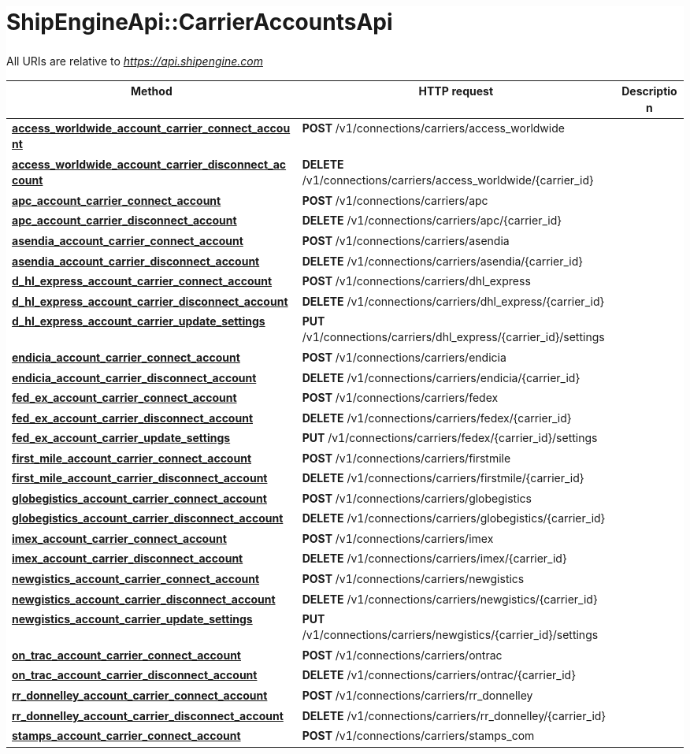 # ShipEngineApi::CarrierAccountsApi

All URIs are relative to *https://api.shipengine.com*

Method | HTTP request | Description
------------- | ------------- | -------------
[**access_worldwide_account_carrier_connect_account**](CarrierAccountsApi.md#access_worldwide_account_carrier_connect_account) | **POST** /v1/connections/carriers/access_worldwide | 
[**access_worldwide_account_carrier_disconnect_account**](CarrierAccountsApi.md#access_worldwide_account_carrier_disconnect_account) | **DELETE** /v1/connections/carriers/access_worldwide/{carrier_id} | 
[**apc_account_carrier_connect_account**](CarrierAccountsApi.md#apc_account_carrier_connect_account) | **POST** /v1/connections/carriers/apc | 
[**apc_account_carrier_disconnect_account**](CarrierAccountsApi.md#apc_account_carrier_disconnect_account) | **DELETE** /v1/connections/carriers/apc/{carrier_id} | 
[**asendia_account_carrier_connect_account**](CarrierAccountsApi.md#asendia_account_carrier_connect_account) | **POST** /v1/connections/carriers/asendia | 
[**asendia_account_carrier_disconnect_account**](CarrierAccountsApi.md#asendia_account_carrier_disconnect_account) | **DELETE** /v1/connections/carriers/asendia/{carrier_id} | 
[**d_hl_express_account_carrier_connect_account**](CarrierAccountsApi.md#d_hl_express_account_carrier_connect_account) | **POST** /v1/connections/carriers/dhl_express | 
[**d_hl_express_account_carrier_disconnect_account**](CarrierAccountsApi.md#d_hl_express_account_carrier_disconnect_account) | **DELETE** /v1/connections/carriers/dhl_express/{carrier_id} | 
[**d_hl_express_account_carrier_update_settings**](CarrierAccountsApi.md#d_hl_express_account_carrier_update_settings) | **PUT** /v1/connections/carriers/dhl_express/{carrier_id}/settings | 
[**endicia_account_carrier_connect_account**](CarrierAccountsApi.md#endicia_account_carrier_connect_account) | **POST** /v1/connections/carriers/endicia | 
[**endicia_account_carrier_disconnect_account**](CarrierAccountsApi.md#endicia_account_carrier_disconnect_account) | **DELETE** /v1/connections/carriers/endicia/{carrier_id} | 
[**fed_ex_account_carrier_connect_account**](CarrierAccountsApi.md#fed_ex_account_carrier_connect_account) | **POST** /v1/connections/carriers/fedex | 
[**fed_ex_account_carrier_disconnect_account**](CarrierAccountsApi.md#fed_ex_account_carrier_disconnect_account) | **DELETE** /v1/connections/carriers/fedex/{carrier_id} | 
[**fed_ex_account_carrier_update_settings**](CarrierAccountsApi.md#fed_ex_account_carrier_update_settings) | **PUT** /v1/connections/carriers/fedex/{carrier_id}/settings | 
[**first_mile_account_carrier_connect_account**](CarrierAccountsApi.md#first_mile_account_carrier_connect_account) | **POST** /v1/connections/carriers/firstmile | 
[**first_mile_account_carrier_disconnect_account**](CarrierAccountsApi.md#first_mile_account_carrier_disconnect_account) | **DELETE** /v1/connections/carriers/firstmile/{carrier_id} | 
[**globegistics_account_carrier_connect_account**](CarrierAccountsApi.md#globegistics_account_carrier_connect_account) | **POST** /v1/connections/carriers/globegistics | 
[**globegistics_account_carrier_disconnect_account**](CarrierAccountsApi.md#globegistics_account_carrier_disconnect_account) | **DELETE** /v1/connections/carriers/globegistics/{carrier_id} | 
[**imex_account_carrier_connect_account**](CarrierAccountsApi.md#imex_account_carrier_connect_account) | **POST** /v1/connections/carriers/imex | 
[**imex_account_carrier_disconnect_account**](CarrierAccountsApi.md#imex_account_carrier_disconnect_account) | **DELETE** /v1/connections/carriers/imex/{carrier_id} | 
[**newgistics_account_carrier_connect_account**](CarrierAccountsApi.md#newgistics_account_carrier_connect_account) | **POST** /v1/connections/carriers/newgistics | 
[**newgistics_account_carrier_disconnect_account**](CarrierAccountsApi.md#newgistics_account_carrier_disconnect_account) | **DELETE** /v1/connections/carriers/newgistics/{carrier_id} | 
[**newgistics_account_carrier_update_settings**](CarrierAccountsApi.md#newgistics_account_carrier_update_settings) | **PUT** /v1/connections/carriers/newgistics/{carrier_id}/settings | 
[**on_trac_account_carrier_connect_account**](CarrierAccountsApi.md#on_trac_account_carrier_connect_account) | **POST** /v1/connections/carriers/ontrac | 
[**on_trac_account_carrier_disconnect_account**](CarrierAccountsApi.md#on_trac_account_carrier_disconnect_account) | **DELETE** /v1/connections/carriers/ontrac/{carrier_id} | 
[**rr_donnelley_account_carrier_connect_account**](CarrierAccountsApi.md#rr_donnelley_account_carrier_connect_account) | **POST** /v1/connections/carriers/rr_donnelley | 
[**rr_donnelley_account_carrier_disconnect_account**](CarrierAccountsApi.md#rr_donnelley_account_carrier_disconnect_account) | **DELETE** /v1/connections/carriers/rr_donnelley/{carrier_id} | 
[**stamps_account_carrier_connect_account**](CarrierAccountsApi.md#stamps_account_carrier_connect_account) | **POST** /v1/connections/carriers/stamps_com | 
